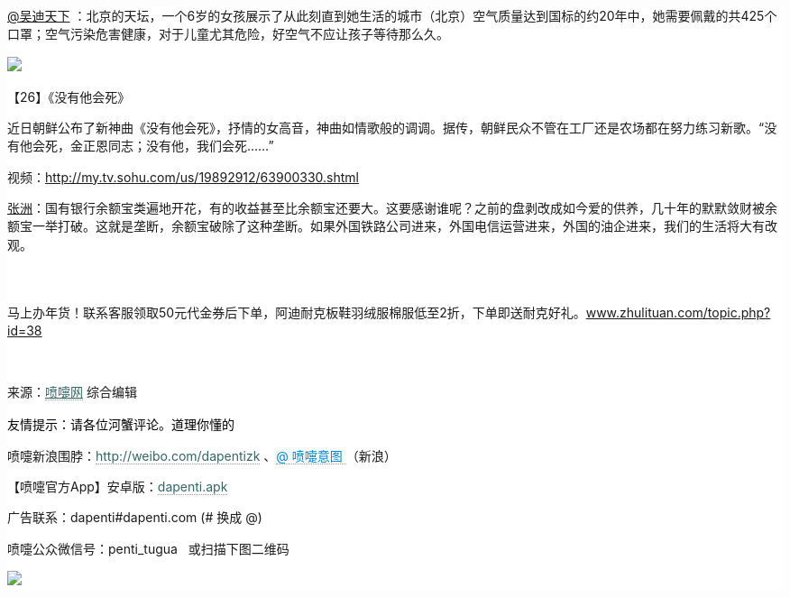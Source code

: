 <a class="WB_name S_func3" title="吴迪天下" href="http://weibo.com/wdtianxia" usercard="id=1227393382" nick-name="吴迪天下" node-type="feed_list_originNick">@吴迪天下</a> ：北京的天坛，一个6岁的女孩展示了从此刻直到她生活的城市（北京）空气质量达到国标的约20年中，她需要佩戴的共425个口罩；空气污染危害健康，对于儿童尤其危险，好空气不应让孩子等待那么久。</div>
<p><img style="BORDER-BOTTOM-COLOR: #000000; BORDER-TOP-COLOR: #000000; BORDER-RIGHT-COLOR: #000000; BORDER-LEFT-COLOR: #000000" border="0" src="http://ptimg.org:88/dapenti/Dt35nYAP/EgffH.jpg"></p>
<p>【26】《没有他会死》</p>
<p>近日朝鲜公布了新神曲《没有他会死》，抒情的女高音，神曲如情歌般的调调。据传，朝鲜民众不管在工厂还是农场都在努力练习新歌。“没有他会死，金正恩同志；没有他，我们会死……”</p>
<p>视频：<a href="http://my.tv.sohu.com/us/19892912/63900330.shtml">http://my.tv.sohu.com/us/19892912/63900330.shtml</a></p>
<p>
<object width="640" height="515"><param name="movie" value="http://share.vrs.sohu.com/my/v.swf&amp;autoplay=false&amp;id=63900330&amp;skinNum=1&amp;topBar=1&amp;xuid=">
<param name="allowFullScreen" value="true">
<param name="allowscriptaccess" value="always">
<embed width="640" height="515" allowfullscreen="true" allowscriptaccess="always" quality="high" src="http://share.vrs.sohu.com/my/v.swf&amp;autoplay=false&amp;id=63900330&amp;skinNum=1&amp;topBar=1&amp;xuid=" type="application/x-shockwave-flash"></embed></object></p>
<div class="WB_info">
<a class="WB_name S_func1" title="张洲" href="http://weibo.com/lbtgs?from=feed&amp;loc=nickname" usercard="id=1867099473" nick-name="张洲">张洲</a>：国有银行余额宝类遍地开花，有的收益甚至比余额宝还要大。这要感谢谁呢？之前的盘剥改成如今爱的供养，几十年的默默敛财被余额宝一举打破。这就是垄断，余额宝破除了这种垄断。如果外国铁路公司进来，外国电信运营进来，外国的油企进来，我们的生活将大有改观。</div>
<div class="WB_info">&#160;</div>
<div class="WB_info">&#160;</div>
<p>马上办年货！联系客服领取50元代金券后下单，阿迪耐克板鞋羽绒服棉服低至2折，下单即送耐克好礼。<a href="http://www.zhulituan.com/topic.php?id=38">www.zhulituan.com/topic.php?id=38</a><br></p>
<p>&#160;</p>
<p>来源：<a style="BORDER-BOTTOM: rgb(153,153,153) 1px dotted; BACKGROUND-COLOR: transparent; COLOR: rgb(51,102,102)" href="http://www.dapenti.com/" target="_blank"><font color="#336666">喷嚏网</font></a> 综合编辑</p>
<p style="TEXT-TRANSFORM: none; BACKGROUND-COLOR: rgb(255,255,255); TEXT-INDENT: 0px; FONT: 14px/22px Verdana, tahoma, Arial, Helvetica, sans-serif; WHITE-SPACE: normal; LETTER-SPACING: normal; COLOR: rgb(0,0,0); WORD-SPACING: 0px; -webkit-text-stroke-width: 0px">友情提示：请各位河蟹评论。道理你懂的</p>
<p></p>
<p>喷嚏新浪围脖：<a style="BORDER-BOTTOM: rgb(153,153,153) 1px dotted; BACKGROUND-COLOR: transparent; COLOR: rgb(51,102,102); TEXT-DECORATION: none" href="http://weibo.com/dapentizk"><font color="#336666">http://weibo.com/dapentizk</font></a> 、<a style="BORDER-BOTTOM: rgb(153,153,153) 1px dotted; BACKGROUND-COLOR: transparent; COLOR: rgb(51,102,102); TEXT-DECORATION: none" href="http://weibo.com/2379450280" target="_blank"><font color="#0082cb">@ 喷嚏意图<span class="Apple-converted-space"> </span></font></a>（新浪）</p>
<p>【喷嚏官方App】安卓版：<a style="BORDER-BOTTOM: rgb(153,153,153) 1px dotted; BACKGROUND-COLOR: transparent; TEXT-DECORATION: none" href="http://www.dapenti.com/blog/app/dapenti.apk"><font color="#336666">dapenti.apk</font></a></p>
<p>广告联系：dapenti#dapenti.com (# 换成 @)</p>
<p>喷嚏公众微信号：penti_tugua&#160;&#160; 或扫描下图二维码</p>
<p><img style="BORDER-BOTTOM-COLOR: #000000; BORDER-TOP-COLOR: #000000; BORDER-RIGHT-COLOR: #000000; BORDER-LEFT-COLOR: #000000" border="0" src="http://ptimg.org:88/dapenti/CLqt1BOg/EpRag.jpg"></p>
</div>